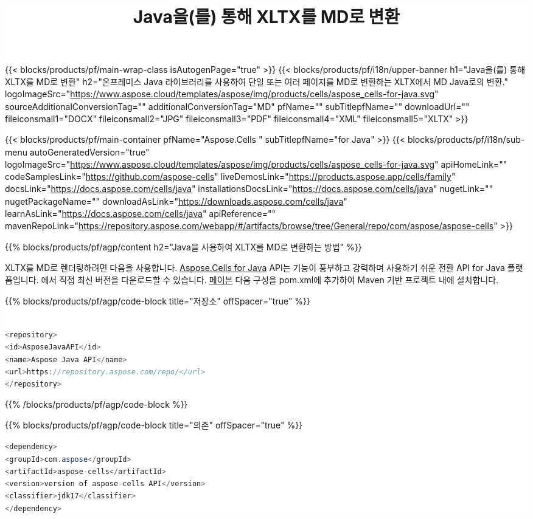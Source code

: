 ﻿---
title: Java을(를) 통해 XLTX를 MD로 변환 
url: /ko/java/conversion/xltx-to-md/ 
description: XLTX 형식을 MD 파일로 변환하는 샘플 Java 변환 코드. 프로그래머는 이 예제 코드를 사용하여 Excel 및 OpenOffice 스프레드시트를 웹 또는 데스크톱 Java 기반 응용 프로그램 내에서 MD로 내보낼 수 있습니다.
---
{{< blocks/products/pf/main-wrap-class isAutogenPage="true" >}}
{{< blocks/products/pf/i18n/upper-banner h1="Java을(를) 통해 XLTX를 MD로 변환" h2="온프레미스 Java 라이브러리를 사용하여 단일 또는 여러 페이지를 MD로 변환하는 XLTX에서 MD Java로의 변환." logoImageSrc="https://www.aspose.cloud/templates/aspose/img/products/cells/aspose_cells-for-java.svg" sourceAdditionalConversionTag="" additionalConversionTag="MD" pfName="" subTitlepfName="" downloadUrl="" fileiconsmall1="DOCX" fileiconsmall2="JPG" fileiconsmall3="PDF" fileiconsmall4="XML" fileiconsmall5="XLTX" >}}

{{< blocks/products/pf/main-container pfName="Aspose.Cells " subTitlepfName="for Java" >}}
{{< blocks/products/pf/i18n/sub-menu autoGeneratedVersion="true" logoImageSrc="https://www.aspose.cloud/templates/aspose/img/products/cells/aspose_cells-for-java.svg" apiHomeLink="" codeSamplesLink="https://github.com/aspose-cells" liveDemosLink="https://products.aspose.app/cells/family" docsLink="https://docs.aspose.com/cells/java" installationsDocsLink="https://docs.aspose.com/cells/java" nugetLink="" nugetPackageName="" downloadAsLink="https://downloads.aspose.com/cells/java" learnAsLink="https://docs.aspose.com/cells/java" apiReference="" mavenRepoLink="https://repository.aspose.com/webapp/#/artifacts/browse/tree/General/repo/com/aspose/aspose-cells" >}}

{{% blocks/products/pf/agp/content h2="Java을 사용하여 XLTX를 MD로 변환하는 방법" %}}

 XLTX를 MD로 렌더링하려면 다음을 사용합니다.
 [Aspose.Cells for Java](https://products.aspose.com/cells/java) 
 API는 기능이 풍부하고 강력하며 사용하기 쉬운 전환 API for Java 플랫폼입니다. 에서 직접 최신 버전을 다운로드할 수 있습니다.
 [메이븐](https://repository.aspose.com/webapp/#/artifacts/browse/tree/General/repo/com/aspose/aspose-cells) 
 다음 구성을 pom.xml에 추가하여 Maven 기반 프로젝트 내에 설치합니다.

{{% blocks/products/pf/agp/code-block title="저장소" offSpacer="true" %}}

```cs

<repository>
<id>AsposeJavaAPI</id>
<name>Aspose Java API</name>
<url>https://repository.aspose.com/repo/</url>
</repository>


```

{{% /blocks/products/pf/agp/code-block %}}

{{% blocks/products/pf/agp/code-block title="의존" offSpacer="true" %}}

```cs
<dependency>
<groupId>com.aspose</groupId>
<artifactId>aspose-cells</artifactId>
<version>version of aspose-cells API</version>
<classifier>jdk17</classifier>
</dependency>


```

